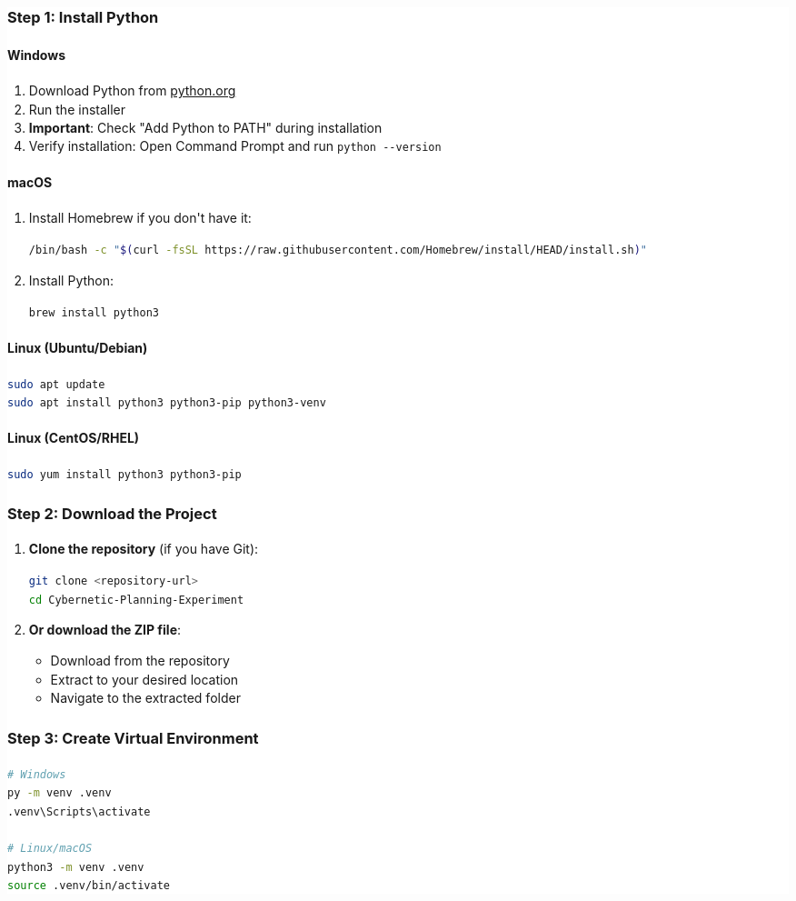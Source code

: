 ### Step 1: Install Python

#### Windows
1. Download Python from [python.org](https://www.python.org/downloads/)
2. Run the installer
3. **Important**: Check "Add Python to PATH" during installation
4. Verify installation: Open Command Prompt and run `python --version`

#### macOS
1. Install Homebrew if you don't have it:
   ```bash
   /bin/bash -c "$(curl -fsSL https://raw.githubusercontent.com/Homebrew/install/HEAD/install.sh)"
   ```
2. Install Python:
   ```bash
   brew install python3
   ```

#### Linux (Ubuntu/Debian)
```bash
sudo apt update
sudo apt install python3 python3-pip python3-venv
```

#### Linux (CentOS/RHEL)
```bash
sudo yum install python3 python3-pip
```

### Step 2: Download the Project

1. **Clone the repository** (if you have Git):
   ```bash
   git clone <repository-url>
   cd Cybernetic-Planning-Experiment
   ```

2. **Or download the ZIP file**:
   - Download from the repository
   - Extract to your desired location
   - Navigate to the extracted folder

### Step 3: Create Virtual Environment

```bash
# Windows
py -m venv .venv
.venv\Scripts\activate

# Linux/macOS
python3 -m venv .venv
source .venv/bin/activate
```
